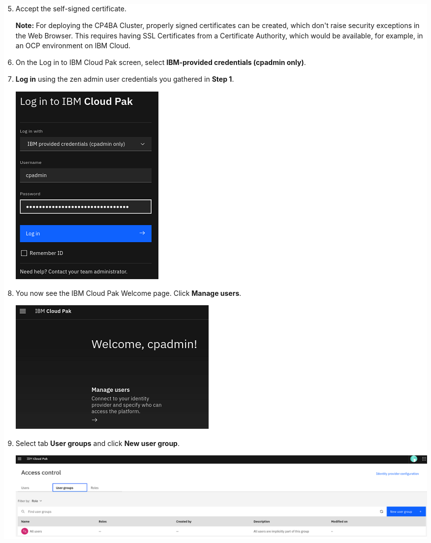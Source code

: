    
5. Accept the self-signed certificate.
   
   **Note:** For deploying the CP4BA Cluster, properly signed certificates can be created, which don't raise security exceptions in the Web Browser. This requires having SSL Certificates from a Certificate Authority, which would be available, for example, in an OCP environment on IBM Cloud.
   
6. On the Log in to IBM Cloud Pak screen, select **IBM-provided credentials (cpadmin only)**.
   
7. **Log in** using the zen admin user credentials you gathered in **Step 1**.
   
   ![Log-in Page](images/5.2.3-loginpage.png)
   
8. You now see the IBM Cloud Pak Welcome page. Click **Manage users**.
   
   ![Welcome Page](images/5.2.3-welcomepage.png)
   
9. Select tab **User groups** and click **New user group**.
   
   ![New User Group](images/5.2.3-newusergroup.png)
   